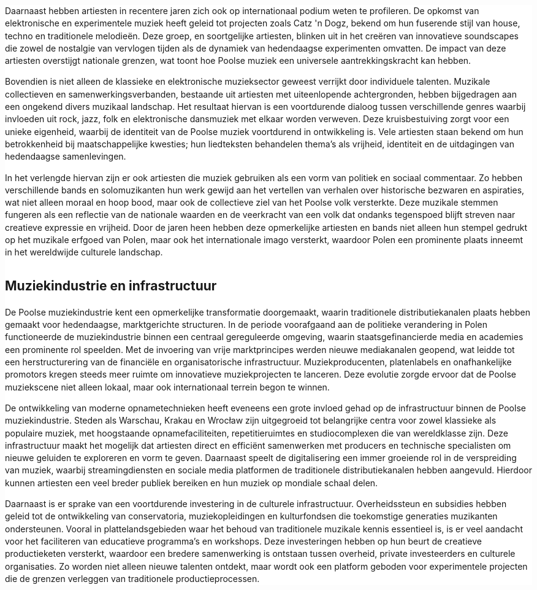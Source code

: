 Daarnaast hebben artiesten in recentere jaren zich ook op internationaal podium weten te profileren. De opkomst van elektronische en experimentele muziek heeft geleid tot projecten zoals Catz 'n Dogz, bekend om hun fuserende stijl van house, techno en traditionele melodieën. Deze groep, en soortgelijke artiesten, blinken uit in het creëren van innovatieve soundscapes die zowel de nostalgie van vervlogen tijden als de dynamiek van hedendaagse experimenten omvatten. De impact van deze artiesten overstijgt nationale grenzen, wat toont hoe Poolse muziek een universele aantrekkingskracht kan hebben.  

Bovendien is niet alleen de klassieke en elektronische muzieksector geweest verrijkt door individuele talenten. Muzikale collectieven en samenwerkingsverbanden, bestaande uit artiesten met uiteenlopende achtergronden, hebben bijgedragen aan een ongekend divers muzikaal landschap. Het resultaat hiervan is een voortdurende dialoog tussen verschillende genres waarbij invloeden uit rock, jazz, folk en elektronische dansmuziek met elkaar worden verweven. Deze kruisbestuiving zorgt voor een unieke eigenheid, waarbij de identiteit van de Poolse muziek voortdurend in ontwikkeling is. Vele artiesten staan bekend om hun betrokkenheid bij maatschappelijke kwesties; hun liedteksten behandelen thema’s als vrijheid, identiteit en de uitdagingen van hedendaagse samenlevingen.  

In het verlengde hiervan zijn er ook artiesten die muziek gebruiken als een vorm van politiek en sociaal commentaar. Zo hebben verschillende bands en solomuzikanten hun werk gewijd aan het vertellen van verhalen over historische bezwaren en aspiraties, wat niet alleen moraal en hoop bood, maar ook de collectieve ziel van het Poolse volk versterkte. Deze muzikale stemmen fungeren als een reflectie van de nationale waarden en de veerkracht van een volk dat ondanks tegenspoed blijft streven naar creatieve expressie en vrijheid. Door de jaren heen hebben deze opmerkelijke artiesten en bands niet alleen hun stempel gedrukt op het muzikale erfgoed van Polen, maar ook het internationale imago versterkt, waardoor Polen een prominente plaats inneemt in het wereldwijde culturele landschap.


## Muziekindustrie en infrastructuur

De Poolse muziekindustrie kent een opmerkelijke transformatie doorgemaakt, waarin traditionele distributiekanalen plaats hebben gemaakt voor hedendaagse, marktgerichte structuren. In de periode voorafgaand aan de politieke verandering in Polen functioneerde de muziekindustrie binnen een centraal gereguleerde omgeving, waarin staatsgefinancierde media en academies een prominente rol speelden. Met de invoering van vrije marktprincipes werden nieuwe mediakanalen geopend, wat leidde tot een herstructurering van de financiële en organisatorische infrastructuur. Muziekproducenten, platenlabels en onafhankelijke promotors kregen steeds meer ruimte om innovatieve muziekprojecten te lanceren. Deze evolutie zorgde ervoor dat de Poolse muziekscene niet alleen lokaal, maar ook internationaal terrein begon te winnen.  

De ontwikkeling van moderne opnametechnieken heeft eveneens een grote invloed gehad op de infrastructuur binnen de Poolse muziekindustrie. Steden als Warschau, Krakau en Wrocław zijn uitgegroeid tot belangrijke centra voor zowel klassieke als populaire muziek, met hoogstaande opnamefaciliteiten, repetitieruimtes en studiocomplexen die van wereldklasse zijn. Deze infrastructuur maakt het mogelijk dat artiesten direct en efficiënt samenwerken met producers en technische specialisten om nieuwe geluiden te exploreren en vorm te geven. Daarnaast speelt de digitalisering een immer groeiende rol in de verspreiding van muziek, waarbij streamingdiensten en sociale media platformen de traditionele distributiekanalen hebben aangevuld. Hierdoor kunnen artiesten een veel breder publiek bereiken en hun muziek op mondiale schaal delen.  

Daarnaast is er sprake van een voortdurende investering in de culturele infrastructuur. Overheidssteun en subsidies hebben geleid tot de ontwikkeling van conservatoria, muziekopleidingen en kulturfondsen die toekomstige generaties muzikanten ondersteunen. Vooral in plattelandsgebieden waar het behoud van traditionele muzikale kennis essentieel is, is er veel aandacht voor het faciliteren van educatieve programma’s en workshops. Deze investeringen hebben op hun beurt de creatieve productieketen versterkt, waardoor een bredere samenwerking is ontstaan tussen overheid, private investeerders en culturele organisaties. Zo worden niet alleen nieuwe talenten ontdekt, maar wordt ook een platform geboden voor experimentele projecten die de grenzen verleggen van traditionele productieprocessen.  
